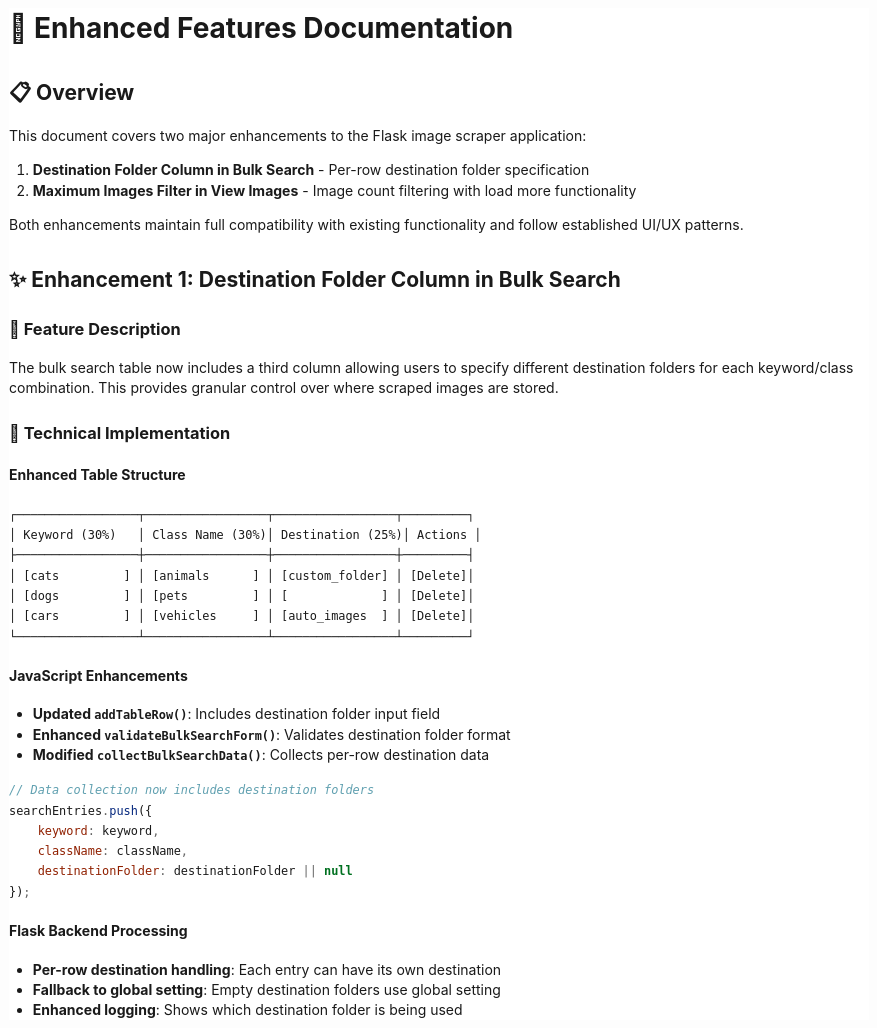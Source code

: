 # 🚀 Enhanced Features Documentation

## 📋 Overview

This document covers two major enhancements to the Flask image scraper application:

1. **Destination Folder Column in Bulk Search** - Per-row destination folder specification
2. **Maximum Images Filter in View Images** - Image count filtering with load more functionality

Both enhancements maintain full compatibility with existing functionality and follow established UI/UX patterns.

## ✨ Enhancement 1: Destination Folder Column in Bulk Search

### 🎯 **Feature Description**
The bulk search table now includes a third column allowing users to specify different destination folders for each keyword/class combination. This provides granular control over where scraped images are stored.

### 🔧 **Technical Implementation**

#### **Enhanced Table Structure**
```
┌─────────────────┬─────────────────┬─────────────────┬─────────┐
│ Keyword (30%)   │ Class Name (30%)│ Destination (25%)│ Actions │
├─────────────────┼─────────────────┼─────────────────┼─────────┤
│ [cats         ] │ [animals      ] │ [custom_folder] │ [Delete]│
│ [dogs         ] │ [pets         ] │ [             ] │ [Delete]│
│ [cars         ] │ [vehicles     ] │ [auto_images  ] │ [Delete]│
└─────────────────┴─────────────────┴─────────────────┴─────────┘
```

#### **JavaScript Enhancements**
- **Updated `addTableRow()`**: Includes destination folder input field
- **Enhanced `validateBulkSearchForm()`**: Validates destination folder format
- **Modified `collectBulkSearchData()`**: Collects per-row destination data

```javascript
// Data collection now includes destination folders
searchEntries.push({
    keyword: keyword,
    className: className,
    destinationFolder: destinationFolder || null
});
```

#### **Flask Backend Processing**
- **Per-row destination handling**: Each entry can have its own destination
- **Fallback to global setting**: Empty destination folders use global setting
- **Enhanced logging**: Shows which destination folder is being used
